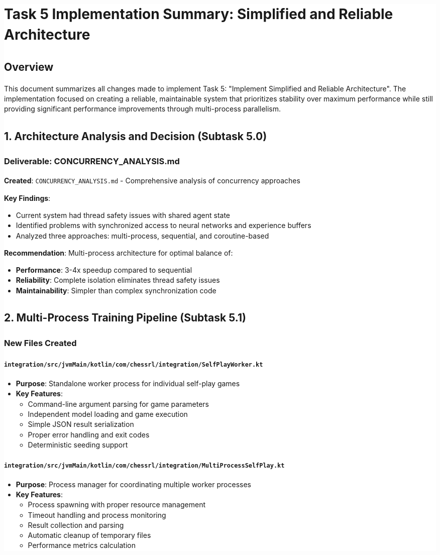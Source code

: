 # Task 5 Implementation Summary: Simplified and Reliable Architecture

## Overview

This document summarizes all changes made to implement Task 5: "Implement Simplified and Reliable Architecture". The implementation focused on creating a reliable, maintainable system that prioritizes stability over maximum performance while still providing significant performance improvements through multi-process parallelism.

## 1. Architecture Analysis and Decision (Subtask 5.0)

### Deliverable: CONCURRENCY_ANALYSIS.md

**Created**: `CONCURRENCY_ANALYSIS.md` - Comprehensive analysis of concurrency approaches

**Key Findings**:
- Current system had thread safety issues with shared agent state
- Identified problems with synchronized access to neural networks and experience buffers
- Analyzed three approaches: multi-process, sequential, and coroutine-based

**Recommendation**: Multi-process architecture for optimal balance of:
- **Performance**: 3-4x speedup compared to sequential
- **Reliability**: Complete isolation eliminates thread safety issues
- **Maintainability**: Simpler than complex synchronization code

## 2. Multi-Process Training Pipeline (Subtask 5.1)

### New Files Created

#### `integration/src/jvmMain/kotlin/com/chessrl/integration/SelfPlayWorker.kt`
- **Purpose**: Standalone worker process for individual self-play games
- **Key Features**:
  - Command-line argument parsing for game parameters
  - Independent model loading and game execution
  - Simple JSON result serialization
  - Proper error handling and exit codes
  - Deterministic seeding support

#### `integration/src/jvmMain/kotlin/com/chessrl/integration/MultiProcessSelfPlay.kt`
- **Purpose**: Process manager for coordinating multiple worker processes
- **Key Features**:
  - Process spawning with proper resource management
  - Timeout handling and process monitoring
  - Result collection and parsing
  - Automatic cleanup of temporary files
  - Performance metrics calculation
